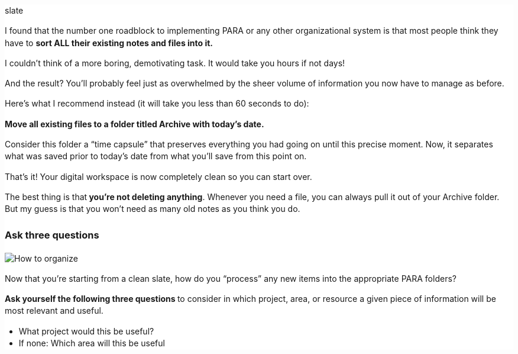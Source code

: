 slate&nbsp;</span></h3><p data-omnivore-anchor-idx="265"><span data-omnivore-anchor-idx="266">I found that the number one roadblock to implementing PARA or any other organizational system is that most people think they have to </span><b data-omnivore-anchor-idx="267">sort ALL their existing notes and files into it.&nbsp;</b></p><p data-omnivore-anchor-idx="268"><span data-omnivore-anchor-idx="269">I couldn’t think of a more boring, demotivating task. It would take you hours if not days!&nbsp;</span></p><p data-omnivore-anchor-idx="270"><span data-omnivore-anchor-idx="271">And the result? You’ll probably feel just as overwhelmed by the sheer volume of information you now have to manage as before.&nbsp;</span></p><p data-omnivore-anchor-idx="272"><span data-omnivore-anchor-idx="273">Here’s what I recommend instead (it will take you less than 60 seconds to do):&nbsp;</span></p><p data-omnivore-anchor-idx="274"><b data-omnivore-anchor-idx="275">Move all existing files to a folder titled Archive with today’s date.&nbsp;</b></p><p data-omnivore-anchor-idx="276"><span data-omnivore-anchor-idx="277">Consider this folder a “time capsule” that preserves everything you had going on until this precise moment. Now, it separates what was saved prior to today’s date from what you’ll save from this point on.</span></p><p data-omnivore-anchor-idx="278"><span data-omnivore-anchor-idx="279">That’s it! Your digital workspace is now completely clean so you can start over.&nbsp;</span></p><p data-omnivore-anchor-idx="280"><span data-omnivore-anchor-idx="281">The best thing is that</span><b data-omnivore-anchor-idx="282"> you’re not deleting anything</b><span data-omnivore-anchor-idx="283">. Whenever you need a file, you can always pull it out of your Archive folder. But my guess is that you won’t need as many old notes as you think you do.&nbsp;</span></p><h3 data-omnivore-anchor-idx="284"><span data-omnivore-anchor-idx="285">Ask three questions</span></h3><p data-omnivore-anchor-idx="286"><img data-omnivore-anchor-idx="287" data-omnivore-original-src="https://fortelabs.com/wp-content/uploads/2019/02/23-How-to-Organize%E2%80%94delete.png" loading="lazy" decoding="async" data-attachment-id="15145" data-permalink="https://fortelabs.com/blog/basboverview/attachment/23-how-to-organize-delete/" data-orig-file="https://fortelabs.com/wp-content/uploads/2019/02/23-How-to-Organize—delete.png" data-orig-size="1400,2044" data-comments-opened="1" data-image-meta="{&quot;aperture&quot;:&quot;0&quot;,&quot;credit&quot;:&quot;&quot;,&quot;camera&quot;:&quot;&quot;,&quot;caption&quot;:&quot;&quot;,&quot;created_timestamp&quot;:&quot;0&quot;,&quot;copyright&quot;:&quot;&quot;,&quot;focal_length&quot;:&quot;0&quot;,&quot;iso&quot;:&quot;0&quot;,&quot;shutter_speed&quot;:&quot;0&quot;,&quot;title&quot;:&quot;&quot;,&quot;orientation&quot;:&quot;0&quot;}" data-image-title="23 – How to Organize—delete" data-image-description="" data-image-caption="" data-medium-file="https://fortelabs.com/wp-content/uploads/2019/02/23-How-to-Organize—delete-206x300.png" data-large-file="https://fortelabs.com/wp-content/uploads/2019/02/23-How-to-Organize—delete-702x1024.png" src="https://proxy-prod.omnivore-image-cache.app/376x549,siOKv2_54nTBuJ0-c598-mbQag27NYwGeJN0ZhskxNb0/https://fortelabs.com/wp-content/uploads/2019/02/23-How-to-Organize%E2%80%94delete.png" alt="How to organize" width="376" height="549" srcset="https://proxy-prod.omnivore-image-cache.app/1400x0,sTfHF7OQ5-dP5z5P-X8Xgrp0h3MoIEMUJxu__D6KOs-0/https://fortelabs.com/wp-content/uploads/2019/02/23-How-to-Organize%E2%80%94delete.png 1400w,https://proxy-prod.omnivore-image-cache.app/206x0,sU2-U5zB5byM2KPgtuYTZi-u1PUUtZUNbdh4ohKmS4gg/https://fortelabs.com/wp-content/uploads/2019/02/23-How-to-Organize%E2%80%94delete-206x300.png 206w,https://proxy-prod.omnivore-image-cache.app/702x0,s2jDSqGz7u_WItum605FFExvSZUzFLLVoyS0eqByuYYY/https://fortelabs.com/wp-content/uploads/2019/02/23-How-to-Organize%E2%80%94delete-702x1024.png 702w,https://proxy-prod.omnivore-image-cache.app/768x0,sZrWjyknur3qo79vu6wW8dRakEB7w0ao8hWw9-ad2l8s/https://fortelabs.com/wp-content/uploads/2019/02/23-How-to-Organize%E2%80%94delete-768x1121.png 768w,https://proxy-prod.omnivore-image-cache.app/1052x0,sbbBeefWAGYlTx8-ft_EZpIyYXd_R2j_YZqSFBj__7vw/https://fortelabs.com/wp-content/uploads/2019/02/23-How-to-Organize%E2%80%94delete-1052x1536.png 1052w,https://proxy-prod.omnivore-image-cache.app/1403x0,s8xZQkcJ0_7BoObCTxub-ltDKDih4A7oy7n3viMr29nU/https://fortelabs.com/wp-content/uploads/2019/02/23-How-to-Organize%E2%80%94delete-1403x2048.png 1403w,https://proxy-prod.omnivore-image-cache.app/136x0,sSHcwUVTIKOZE4jF_05IddkKCSOyiHB45m5v3tJcI__c/https://fortelabs.com/wp-content/uploads/2019/02/23-How-to-Organize%E2%80%94delete-136x199.png 136w,https://proxy-prod.omnivore-image-cache.app/1200x0,s1f_xKRhRNfMqQXPbf0L-dF7fzMrMbH3XU_l6--t5M2k/https://fortelabs.com/wp-content/uploads/2019/02/23-How-to-Organize%E2%80%94delete-1200x1752.png 1200w," sizes="(max-width: 376px) 100vw, 376px"></p><p data-omnivore-anchor-idx="288"><span data-omnivore-anchor-idx="289">Now that you’re starting from a clean slate, how do you “process” any new items into the appropriate PARA folders?</span></p><p data-omnivore-anchor-idx="290"><b data-omnivore-anchor-idx="291">Ask yourself the following three questions </b><span data-omnivore-anchor-idx="292">to consider in which project, area, or resource a given piece of information will be most relevant and useful.</span><b data-omnivore-anchor-idx="293">&nbsp;</b></p><ul data-omnivore-anchor-idx="294"><li data-omnivore-anchor-idx="295" aria-level="1"><span data-omnivore-anchor-idx="296">What project would this be useful?&nbsp;</span></li><li data-omnivore-anchor-idx="297" aria-level="1"><span data-omnivore-anchor-idx="298">If none: Which area will this be useful